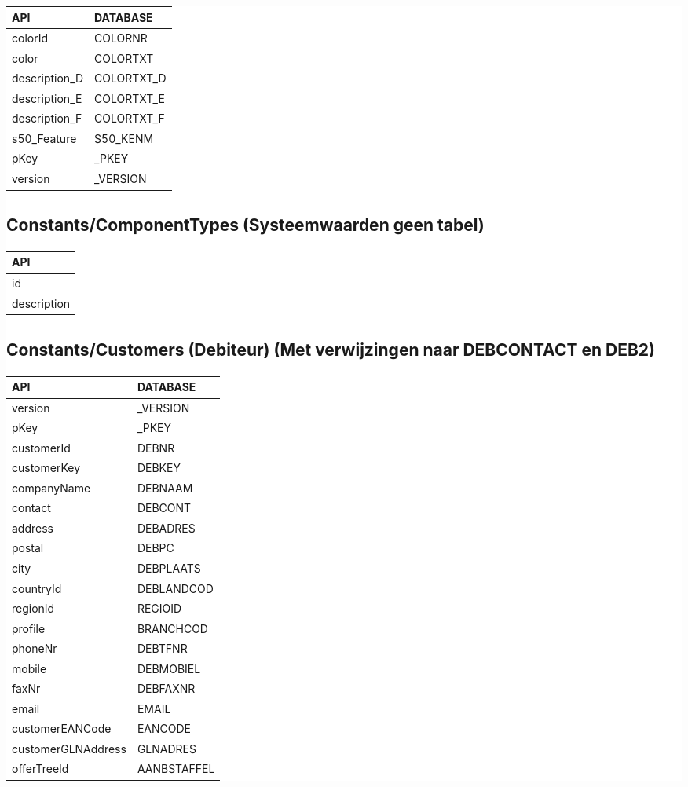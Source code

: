 |API|DATABASE|
|:--|:--|
|colorId|COLORNR|
|color|COLORTXT|
|description_D|COLORTXT_D|
|description_E|COLORTXT_E|
|description_F|COLORTXT_F|
|s50_Feature|S50_KENM|
|pKey|_PKEY| 
|version|_VERSION|

## Constants/ComponentTypes (Systeemwaarden geen tabel)

|API|
|:--|
|id|
|description|

## Constants/Customers (Debiteur) (Met verwijzingen naar DEBCONTACT en DEB2)

|API|DATABASE|
|:--|:--|
|version|_VERSION|
|pKey|_PKEY|
|customerId|DEBNR|
|customerKey|DEBKEY|
|companyName|DEBNAAM|
|contact|DEBCONT|
|address|DEBADRES|
|postal|DEBPC|
|city|DEBPLAATS|
|countryId|DEBLANDCOD|
|regionId|REGIOID|
|profile|BRANCHCOD|
|phoneNr|DEBTFNR|
|mobile|DEBMOBIEL|
|faxNr|DEBFAXNR|
|email|EMAIL|
|customerEANCode|EANCODE|
|customerGLNAddress|GLNADRES|
|offerTreeId|AANBSTAFFEL|